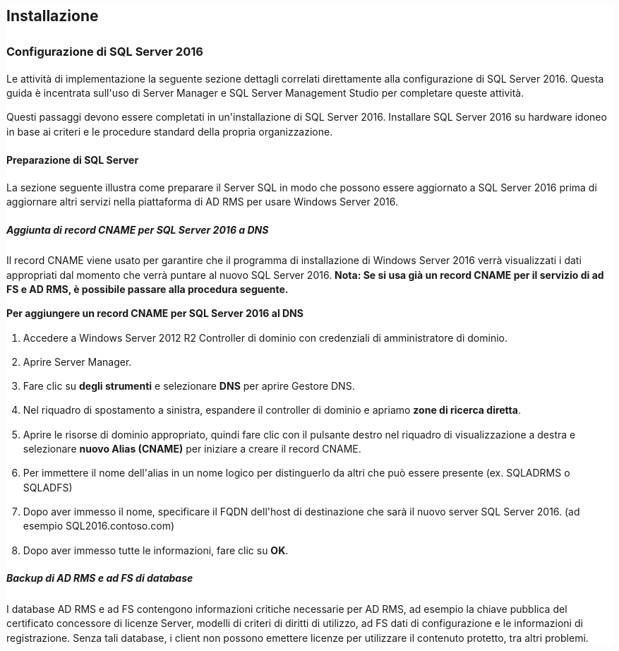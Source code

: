 ## <a name="installation"></a>Installazione

### <a name="configuring-sql-server-2016"></a>Configurazione di SQL Server 2016

Le attività di implementazione la seguente sezione dettagli correlati direttamente alla configurazione di SQL Server 2016. Questa guida è incentrata sull'uso di Server Manager e SQL Server Management Studio per completare queste attività.

Questi passaggi devono essere completati in un'installazione di SQL Server 2016. Installare SQL Server 2016 su hardware idoneo in base ai criteri e le procedure standard della propria organizzazione. 

#### <a name="preparing-the-sql-server"></a>Preparazione di SQL Server

La sezione seguente illustra come preparare il Server SQL in modo che possono essere aggiornato a SQL Server 2016 prima di aggiornare altri servizi nella piattaforma di AD RMS per usare Windows Server 2016.

##### <a name="adding-cname-for-sql-server-2016-to-dns"></a>Aggiunta di record CNAME per SQL Server 2016 a DNS

Il record CNAME viene usato per garantire che il programma di installazione di Windows Server 2016 verrà visualizzati i dati appropriati dal momento che verrà puntare al nuovo SQL Server 2016. **Nota: Se si usa già un record CNAME per il servizio di ad FS e AD RMS, è possibile passare alla procedura seguente.**


**Per aggiungere un record CNAME per SQL Server 2016 al DNS**

1.  Accedere a Windows Server 2012 R2 Controller di dominio con credenziali di amministratore di dominio.

2.  Aprire Server Manager.

3.  Fare clic su **degli strumenti** e selezionare **DNS** per aprire Gestore DNS.

4.  Nel riquadro di spostamento a sinistra, espandere il controller di dominio e apriamo **zone di ricerca diretta**.

5.  Aprire le risorse di dominio appropriato, quindi fare clic con il pulsante destro nel riquadro di visualizzazione a destra e selezionare **nuovo Alias (CNAME)** per iniziare a creare il record CNAME.

6.  Per immettere il nome dell'alias in un nome logico per distinguerlo da altri che può essere presente (ex. SQLADRMS o SQLADFS)

7.  Dopo aver immesso il nome, specificare il FQDN dell'host di destinazione che sarà il nuovo server SQL Server 2016. (ad esempio SQL2016.contoso.com)

8.  Dopo aver immesso tutte le informazioni, fare clic su **OK**.

##### <a name="backup-the-ad-rms-and-adfs-databases"></a>Backup di AD RMS e ad FS di database

I database AD RMS e ad FS contengono informazioni critiche necessarie per AD RMS, ad esempio la chiave pubblica del certificato concessore di licenze Server, modelli di criteri di diritti di utilizzo, ad FS dati di configurazione e le informazioni di registrazione. Senza tali database, i client non possono emettere licenze per utilizzare il contenuto protetto, tra altri problemi.
